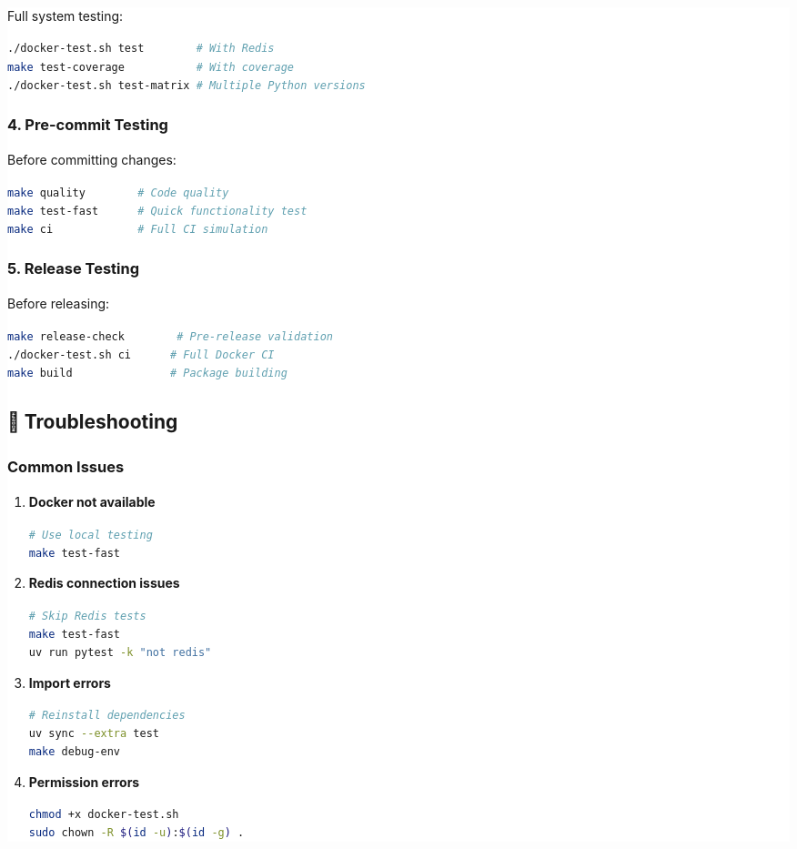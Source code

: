 Full system testing:

```bash
./docker-test.sh test        # With Redis
make test-coverage           # With coverage
./docker-test.sh test-matrix # Multiple Python versions
```

### 4. Pre-commit Testing

Before committing changes:

```bash
make quality        # Code quality
make test-fast      # Quick functionality test
make ci             # Full CI simulation
```

### 5. Release Testing

Before releasing:

```bash
make release-check        # Pre-release validation
./docker-test.sh ci      # Full Docker CI
make build               # Package building
```

## 🐛 Troubleshooting

### Common Issues

1. **Docker not available**

   ```bash
   # Use local testing
   make test-fast
   ```

2. **Redis connection issues**

   ```bash
   # Skip Redis tests
   make test-fast
   uv run pytest -k "not redis"
   ```

3. **Import errors**

   ```bash
   # Reinstall dependencies
   uv sync --extra test
   make debug-env
   ```

4. **Permission errors**

   ```bash
   chmod +x docker-test.sh
   sudo chown -R $(id -u):$(id -g) .
   ```
